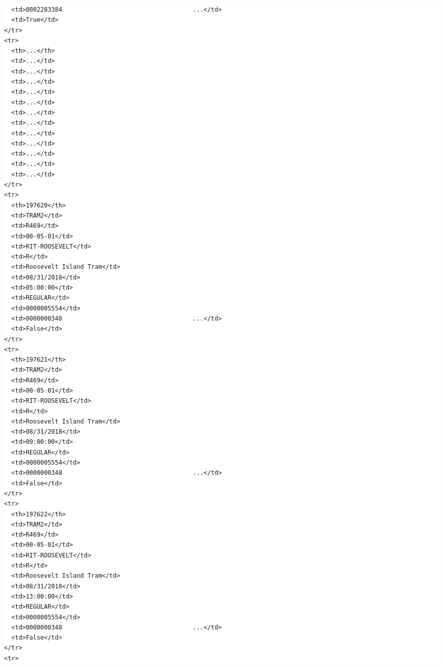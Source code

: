       <td>0002283384                                    ...</td>
      <td>True</td>
    </tr>
    <tr>
      <th>...</th>
      <td>...</td>
      <td>...</td>
      <td>...</td>
      <td>...</td>
      <td>...</td>
      <td>...</td>
      <td>...</td>
      <td>...</td>
      <td>...</td>
      <td>...</td>
      <td>...</td>
      <td>...</td>
    </tr>
    <tr>
      <th>197620</th>
      <td>TRAM2</td>
      <td>R469</td>
      <td>00-05-01</td>
      <td>RIT-ROOSEVELT</td>
      <td>R</td>
      <td>Roosevelt Island Tram</td>
      <td>08/31/2018</td>
      <td>05:00:00</td>
      <td>REGULAR</td>
      <td>0000005554</td>
      <td>0000000348                                    ...</td>
      <td>False</td>
    </tr>
    <tr>
      <th>197621</th>
      <td>TRAM2</td>
      <td>R469</td>
      <td>00-05-01</td>
      <td>RIT-ROOSEVELT</td>
      <td>R</td>
      <td>Roosevelt Island Tram</td>
      <td>08/31/2018</td>
      <td>09:00:00</td>
      <td>REGULAR</td>
      <td>0000005554</td>
      <td>0000000348                                    ...</td>
      <td>False</td>
    </tr>
    <tr>
      <th>197622</th>
      <td>TRAM2</td>
      <td>R469</td>
      <td>00-05-01</td>
      <td>RIT-ROOSEVELT</td>
      <td>R</td>
      <td>Roosevelt Island Tram</td>
      <td>08/31/2018</td>
      <td>13:00:00</td>
      <td>REGULAR</td>
      <td>0000005554</td>
      <td>0000000348                                    ...</td>
      <td>False</td>
    </tr>
    <tr>
